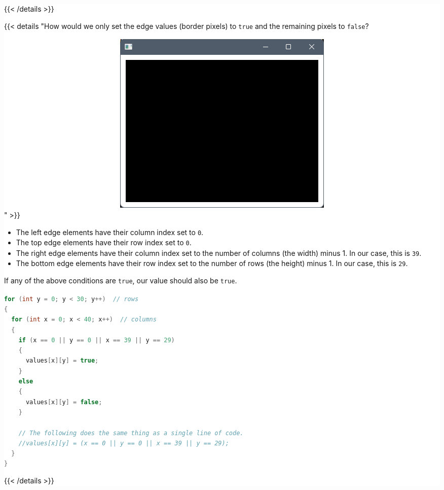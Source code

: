 {{< /details >}}

{{< details "How would we only set the edge values (border pixels) to <code>true</code> and the remaining pixels to <code>false</code>?<p></p><div style='text-align:center;margin:auto;'><img src='array-border.png'></div>" >}}

* The left edge elements have their column index set to `0`.
* The top edge elements have their row index set to `0`.
* The right edge elements have their column index set to the number of columns (the width) minus 1. In our case, this is `39`.
* The bottom edge elements have their row index set to the number of rows (the height) minus 1. In our case, this is `29`.

If any of the above conditions are `true`, our value should also be `true`.

```cpp
for (int y = 0; y < 30; y++)  // rows
{
  for (int x = 0; x < 40; x++)  // columns
  {
    if (x == 0 || y == 0 || x == 39 || y == 29)
    {
      values[x][y] = true;
    }
    else
    {
      values[x][y] = false;
    }
    
    // The following does the same thing as a single line of code.
    //values[x][y] = (x == 0 || y == 0 || x == 39 || y == 29);
  }
}
```

{{< /details >}}

